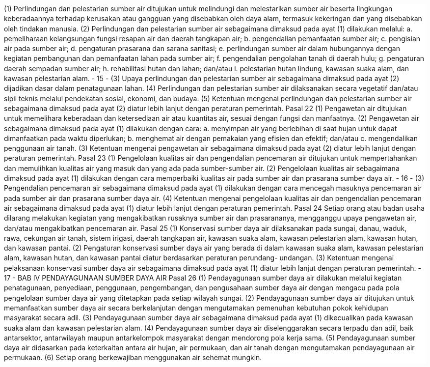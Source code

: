 (1) Perlindungan dan pelestarian sumber air ditujukan untuk melindungi dan melestarikan sumber air beserta lingkungan keberadaannya terhadap kerusakan atau gangguan yang disebabkan oleh daya alam, termasuk kekeringan dan yang disebabkan oleh tindakan manusia.
(2) Perlindungan dan pelestarian sumber air sebagaimana dimaksud pada ayat (1) dilakukan melalui:
a. pemeliharaan kelangsungan fungsi resapan air dan daerah tangkapan air;
b. pengendalian pemanfaatan sumber air;
c. pengisian air pada sumber air;
d. pengaturan prasarana dan sarana sanitasi;
e. perlindungan sumber air dalam hubungannya dengan kegiatan pembangunan dan pemanfaatan lahan pada sumber air;
f. pengendalian pengolahan tanah di daerah hulu;
g. pengaturan daerah sempadan sumber air;
h. rehabilitasi hutan dan lahan; dan/atau
i. pelestarian hutan lindung, kawasan suaka alam, dan kawasan pelestarian alam. - 15 - (3) Upaya perlindungan dan pelestarian sumber air sebagaimana dimaksud pada ayat (2) dijadikan dasar dalam penatagunaan lahan.
(4) Perlindungan dan pelestarian sumber air dilaksanakan secara vegetatif dan/atau sipil teknis melalui pendekatan sosial, ekonomi, dan budaya.
(5) Ketentuan mengenai perlindungan dan pelestarian sumber air sebagaimana dimaksud pada ayat (2) diatur lebih lanjut dengan peraturan pemerintah.
Pasal 22
(1) Pengawetan air ditujukan untuk memelihara keberadaan dan ketersediaan air atau kuantitas air, sesuai dengan fungsi dan manfaatnya.
(2) Pengawetan air sebagaimana dimaksud pada ayat (1) dilakukan dengan cara:
a. menyimpan air yang berlebihan di saat hujan untuk dapat dimanfaatkan pada waktu diperlukan;
b. menghemat air dengan pemakaian yang efisien dan efektif; dan/atau c. mengendalikan penggunaan air tanah.
(3) Ketentuan mengenai pengawetan air sebagaimana dimaksud pada ayat (2) diatur lebih lanjut dengan peraturan pemerintah.
Pasal 23
(1) Pengelolaan kualitas air dan pengendalian pencemaran air ditujukan untuk mempertahankan dan memulihkan kualitas air yang masuk dan yang ada pada sumber-sumber air.
(2) Pengelolaan kualitas air sebagaimana dimaksud pada ayat (1) dilakukan dengan cara memperbaiki kualitas air pada sumber air dan prasarana sumber daya air. - 16 - (3) Pengendalian pencemaran air sebagaimana dimaksud pada ayat (1) dilakukan dengan cara mencegah masuknya pencemaran air pada sumber air dan prasarana sumber daya air.
(4) Ketentuan mengenai pengelolaan kualitas air dan pengendalian pencemaran air sebagaimana dimaksud pada ayat (1) diatur lebih lanjut dengan peraturan pemerintah.
Pasal 24
Setiap orang atau badan usaha dilarang melakukan kegiatan yang mengakibatkan rusaknya sumber air dan prasarananya, mengganggu upaya pengawetan air, dan/atau mengakibatkan pencemaran air.
Pasal 25
(1) Konservasi sumber daya air dilaksanakan pada sungai, danau, waduk, rawa, cekungan air tanah, sistem irigasi, daerah tangkapan air, kawasan suaka alam, kawasan pelestarian alam, kawasan hutan, dan kawasan pantai.
(2) Pengaturan konservasi sumber daya air yang berada di dalam kawasan suaka alam, kawasan pelestarian alam, kawasan hutan, dan kawasan pantai diatur berdasarkan peraturan perundang- undangan.
(3) Ketentuan mengenai pelaksanaan konservasi sumber daya air sebagaimana dimaksud pada ayat (1) diatur lebih lanjut dengan peraturan pemerintah. - 17 -
BAB IV PENDAYAGUNAAN SUMBER DAYA AIR
Pasal 26
(1) Pendayagunaan sumber daya air dilakukan melalui kegiatan penatagunaan, penyediaan, penggunaan, pengembangan, dan pengusahaan sumber daya air dengan mengacu pada pola pengelolaan sumber daya air yang ditetapkan pada setiap wilayah sungai.
(2) Pendayagunaan sumber daya air ditujukan untuk memanfaatkan sumber daya air secara berkelanjutan dengan mengutamakan pemenuhan kebutuhan pokok kehidupan masyarakat secara adil.
(3) Pendayagunaan sumber daya air sebagaimana dimaksud pada ayat (1) dikecualikan pada kawasan suaka alam dan kawasan pelestarian alam.
(4) Pendayagunaan sumber daya air diselenggarakan secara terpadu dan adil, baik antarsektor, antarwilayah maupun antarkelompok masyarakat dengan mendorong pola kerja sama.
(5) Pendayagunaan sumber daya air didasarkan pada keterkaitan antara air hujan, air permukaan, dan air tanah dengan mengutamakan pendayagunaan air permukaan.
(6) Setiap orang berkewajiban menggunakan air sehemat mungkin.